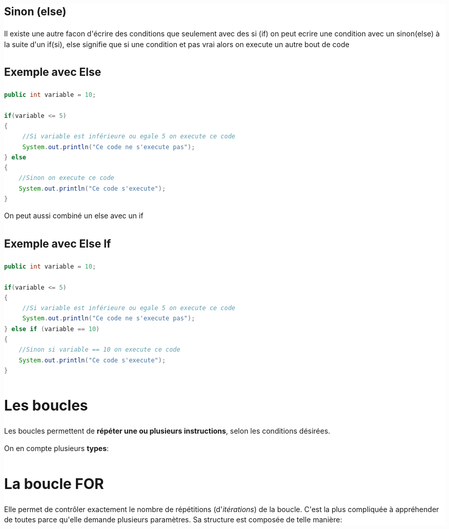 ## Sinon (else)
Il existe une autre facon d'écrire des conditions que seulement avec des si (if) on peut ecrire une condition avec un sinon(else) à la suite d'un if(si), else signifie que si une condition et pas vrai alors on execute un autre bout de code 

## Exemple avec Else

```java
public int variable = 10;

if(variable <= 5)
{
     //Si variable est inférieure ou egale 5 on execute ce code
     System.out.println("Ce code ne s'execute pas");
} else
{
    //Sinon on execute ce code
    System.out.println("Ce code s'execute");
}
```

On peut aussi combiné un else avec un if

## Exemple avec Else If

```java
public int variable = 10;

if(variable <= 5)
{
     //Si variable est inférieure ou egale 5 on execute ce code
     System.out.println("Ce code ne s'execute pas");
} else if (variable == 10)
{
    //Sinon si variable == 10 on execute ce code
    System.out.println("Ce code s'execute");
}
```

# <a id="boucle"></a>Les boucles

Les boucles permettent de **répéter une ou plusieurs instructions**, selon les conditions désirées.

On en compte plusieurs **types**:

# La boucle FOR

Elle permet de contrôler exactement le nombre de répétitions (d'*itérations*) de la boucle.
C'est la plus compliquée à appréhender de toutes parce qu'elle demande plusieurs paramètres.
Sa structure est composée de telle manière:
